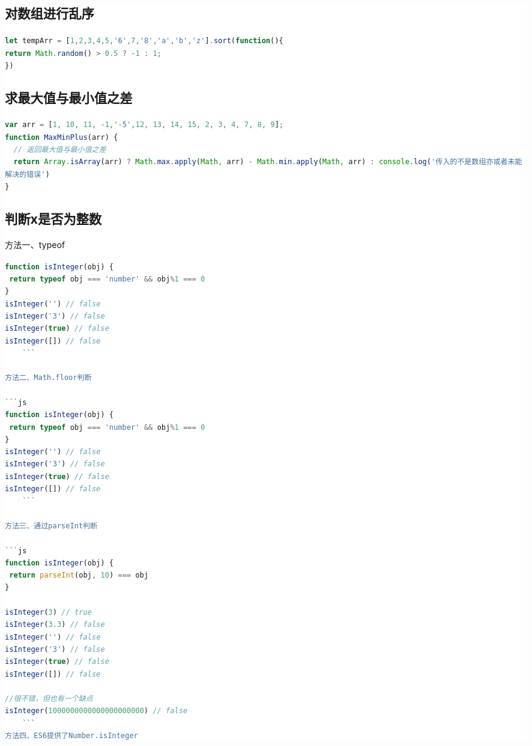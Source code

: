 ## 对数组进行乱序
 
  ```js
let tempArr = [1,2,3,4,5,'6',7,'8','a','b','z'].sort(function(){
  return Math.random() > 0.5 ? -1 : 1;
})
  ```	

## 求最大值与最小值之差
 
  ```js
  var arr = [1, 10, 11, -1,'-5',12, 13, 14, 15, 2, 3, 4, 7, 8, 9];
  function MaxMinPlus(arr) {
    // 返回最大值与最小值之差
    return Array.isArray(arr) ? Math.max.apply(Math, arr) - Math.min.apply(Math, arr) : console.log('传入的不是数组亦或者未能解决的错误')
  }


  ```	

## 判断x是否为整数
方法一、typeof 

```js
function isInteger(obj) {
 return typeof obj === 'number' && obj%1 === 0
}
isInteger('') // false
isInteger('3') // false
isInteger(true) // false
isInteger([]) // false
    ```
	
方法二、Math.floor判断

```js
function isInteger(obj) {
 return typeof obj === 'number' && obj%1 === 0
}
isInteger('') // false
isInteger('3') // false
isInteger(true) // false
isInteger([]) // false
    ```
  
方法三、通过parseInt判断

```js
function isInteger(obj) {
 return parseInt(obj, 10) === obj
}

isInteger(3) // true
isInteger(3.3) // false
isInteger('') // false
isInteger('3') // false
isInteger(true) // false
isInteger([]) // false

//很不错，但也有一个缺点
isInteger(1000000000000000000000) // false
    ```
方法四、ES6提供了Number.isInteger
```